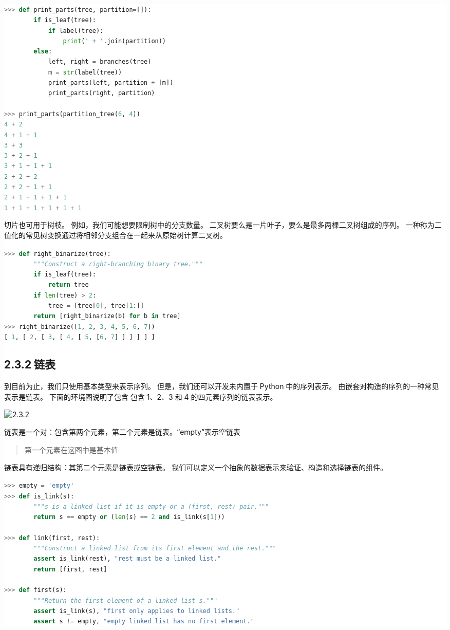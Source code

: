 ```python
>>> def print_parts(tree, partition=[]):
        if is_leaf(tree):
            if label(tree):
                print(' + '.join(partition))
        else:
            left, right = branches(tree)
            m = str(label(tree))
            print_parts(left, partition + [m])
            print_parts(right, partition)
            
>>> print_parts(partition_tree(6, 4))
4 + 2
4 + 1 + 1
3 + 3
3 + 2 + 1
3 + 1 + 1 + 1
2 + 2 + 2
2 + 2 + 1 + 1
2 + 1 + 1 + 1 + 1
1 + 1 + 1 + 1 + 1 + 1
```

切片也可用于树枝。 例如，我们可能想要限制树中的分支数量。 二叉树要么是一片叶子，要么是最多两棵二叉树组成的序列。 一种称为二值化的常见树变换通过将相邻分支组合在一起来从原始树计算二叉树。

```python
>>> def right_binarize(tree):
        """Construct a right-branching binary tree."""
        if is_leaf(tree):
            return tree
        if len(tree) > 2:
            tree = [tree[0], tree[1:]]
        return [right_binarize(b) for b in tree]
>>> right_binarize([1, 2, 3, 4, 5, 6, 7])
[ 1, [ 2, [ 3, [ 4, [ 5, [6, 7] ] ] ] ] ]
```





## 2.3.2 链表

到目前为止，我们只使用基本类型来表示序列。 但是，我们还可以开发未内置于 Python 中的序列表示。 由嵌套对构造的序列的一种常见表示是链表。 下面的环境图说明了包含 包含 1、2、3 和 4 的四元素序列的链表表示。

![2.3.2](D:\git\SICP_Python\img\2.3.2.png)

链表是一个对：包含第两个元素，第二个元素是链表。“empty”表示空链表

> 第一个元素在这图中是基本值

链表具有递归结构：其第二个元素是链表或空链表。 我们可以定义一个抽象的数据表示来验证、构造和选择链表的组件。

```python
>>> empty = 'empty'
>>> def is_link(s):
        """s is a linked list if it is empty or a (first, rest) pair."""
        return s == empty or (len(s) == 2 and is_link(s[1]))
    
>>> def link(first, rest):
        """Construct a linked list from its first element and the rest."""
        assert is_link(rest), "rest must be a linked list."
        return [first, rest]
    
>>> def first(s):
        """Return the first element of a linked list s."""
        assert is_link(s), "first only applies to linked lists."
        assert s != empty, "empty linked list has no first element."
```